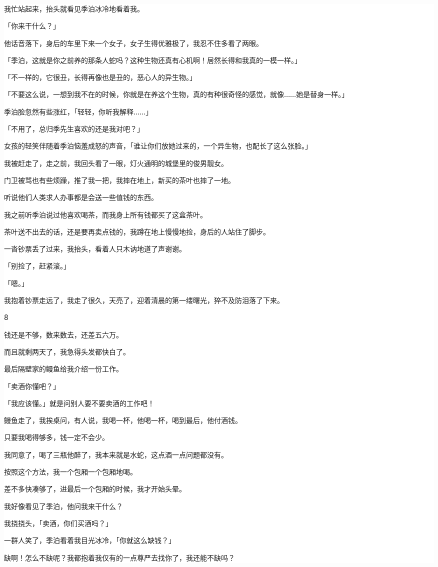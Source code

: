 我忙站起来，抬头就看见季泊冰冷地看着我。

「你来干什么？」

他话音落下，身后的车里下来⼀个女子，女子⽣得优雅极了，我忍不住多看了两眼。

「季泊，这就是你之前养的那条⼈蛇吗？这种⽣物还真有心机啊！居然长得和我真的⼀模⼀样。」

「不⼀样的，它很丑，长得再像也是丑的，恶心⼈的异⽣物。」

「不要这么说，⼀想到我不在的时候，你就是在养这个⽣物，真的有种很奇怪的感觉，就像……她是替身⼀样。」

季泊脸忽然有些涨红，「轻轻，你听我解释……」

「不⽤了，总归季先⽣喜欢的还是我对吧？」

女孩的轻笑伴随着季泊恼羞成怒的声音，「谁让你们放她过来的，⼀个异⽣物，也配长了这么张脸。」

我被赶走了，走之前，我回头看了⼀眼，灯火通明的城堡里的俊男靓女。

门卫被骂也有些烦躁，推了我⼀把，我摔在地上，新买的茶叶也摔了⼀地。

听说他们⼈类求⼈办事都是会送⼀些值钱的东西。

我之前听季泊说过他喜欢喝茶，而我身上所有钱都买了这盒茶叶。

茶叶送不出去的话，还是要再卖点钱的，我蹲在地上慢慢地捡，身后的⼈站住了脚步。

⼀沓钞票丢了过来，我抬头，看着⼈只木讷地道了声谢谢。

「别捡了，赶紧滚。」

「嗯。」

我抱着钞票走远了，我走了很久，天亮了，迎着清晨的第⼀缕曙光，猝不及防泪落了下来。

8

钱还是不够，数来数去，还差五六万。

而且就剩两天了，我急得头发都快白了。

最后隔壁家的鳗鱼给我介绍⼀份⼯作。

「卖酒你懂吧？」

「我应该懂。」就是问别⼈要不要卖酒的⼯作吧！

鳗鱼走了，我挨桌问，有⼈说，我喝⼀杯，他喝⼀杯，喝到最后，他付酒钱。

只要我喝得够多，钱⼀定不会少。

我同意了，喝了三瓶他醉了，我本来就是水蛇，这点酒⼀点问题都没有。

按照这个⽅法，我⼀个包厢⼀个包厢地喝。

差不多快凑够了，进最后⼀个包厢的时候，我才开始头晕。

我好像看见了季泊，他问我来干什么？

我挠挠头，「卖酒，你们买酒吗？」

⼀群⼈笑了，季泊看着我目光冰冷，「你就这么缺钱？」

缺啊！怎么不缺呢？我都抱着我仅有的⼀点尊严去找你了，我还能不缺吗？
